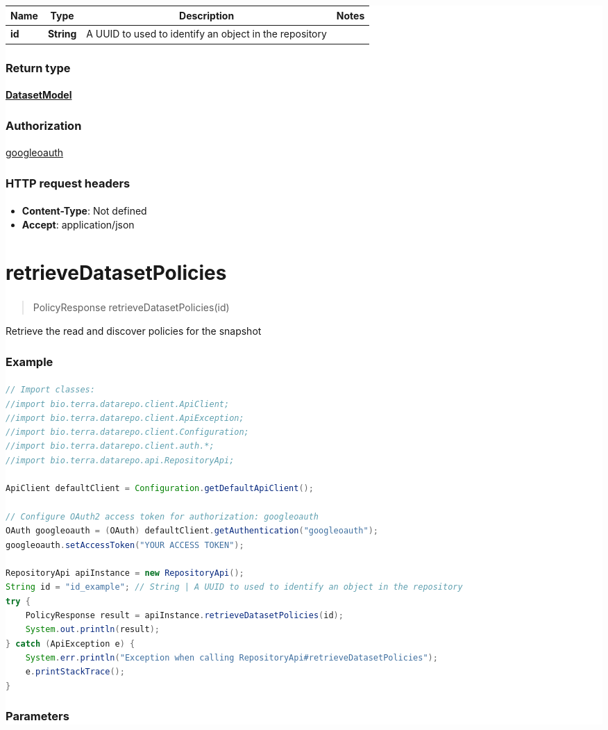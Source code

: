 Name | Type | Description  | Notes
------------- | ------------- | ------------- | -------------
 **id** | **String**| A UUID to used to identify an object in the repository |

### Return type

[**DatasetModel**](DatasetModel.md)

### Authorization

[googleoauth](../README.md#googleoauth)

### HTTP request headers

 - **Content-Type**: Not defined
 - **Accept**: application/json

<a name="retrieveDatasetPolicies"></a>
# **retrieveDatasetPolicies**
> PolicyResponse retrieveDatasetPolicies(id)



Retrieve the read and discover policies for the snapshot

### Example
```java
// Import classes:
//import bio.terra.datarepo.client.ApiClient;
//import bio.terra.datarepo.client.ApiException;
//import bio.terra.datarepo.client.Configuration;
//import bio.terra.datarepo.client.auth.*;
//import bio.terra.datarepo.api.RepositoryApi;

ApiClient defaultClient = Configuration.getDefaultApiClient();

// Configure OAuth2 access token for authorization: googleoauth
OAuth googleoauth = (OAuth) defaultClient.getAuthentication("googleoauth");
googleoauth.setAccessToken("YOUR ACCESS TOKEN");

RepositoryApi apiInstance = new RepositoryApi();
String id = "id_example"; // String | A UUID to used to identify an object in the repository
try {
    PolicyResponse result = apiInstance.retrieveDatasetPolicies(id);
    System.out.println(result);
} catch (ApiException e) {
    System.err.println("Exception when calling RepositoryApi#retrieveDatasetPolicies");
    e.printStackTrace();
}
```

### Parameters
